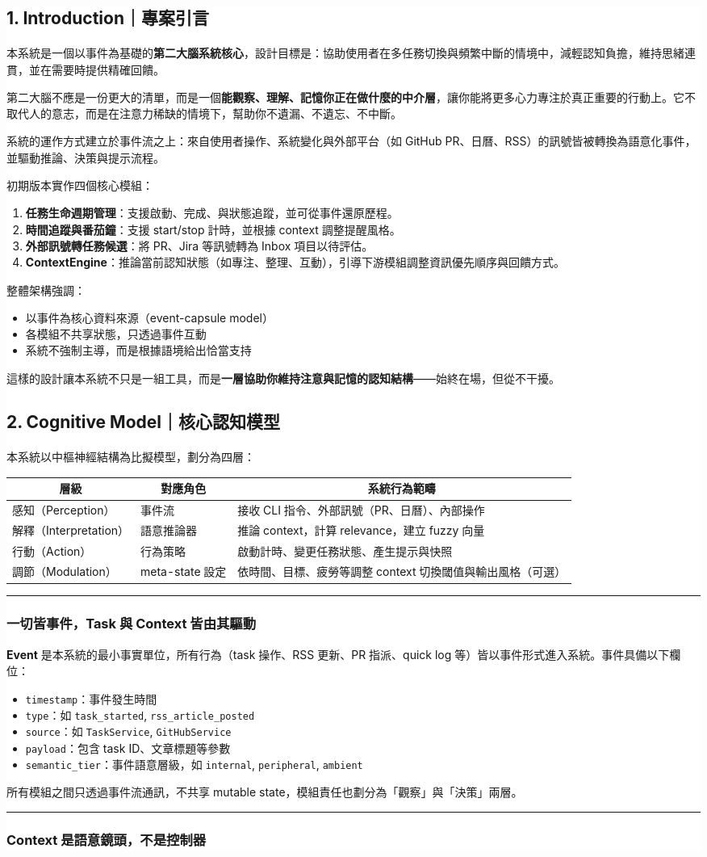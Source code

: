 ## 1. Introduction｜專案引言

本系統是一個以事件為基礎的**第二大腦系統核心**，設計目標是：協助使用者在多任務切換與頻繁中斷的情境中，減輕認知負擔，維持思緒連貫，並在需要時提供精確回饋。

第二大腦不應是一份更大的清單，而是一個**能觀察、理解、記憶你正在做什麼的中介層**，讓你能將更多心力專注於真正重要的行動上。它不取代人的意志，而是在注意力稀缺的情境下，幫助你不遺漏、不遺忘、不中斷。

系統的運作方式建立於事件流之上：來自使用者操作、系統變化與外部平台（如 GitHub PR、日曆、RSS）的訊號皆被轉換為語意化事件，並驅動推論、決策與提示流程。

初期版本實作四個核心模組：

1. **任務生命週期管理**：支援啟動、完成、與狀態追蹤，並可從事件還原歷程。
2. **時間追蹤與番茄鐘**：支援 start/stop 計時，並根據 context 調整提醒風格。
3. **外部訊號轉任務候選**：將 PR、Jira 等訊號轉為 Inbox 項目以待評估。
4. **ContextEngine**：推論當前認知狀態（如專注、整理、互動），引導下游模組調整資訊優先順序與回饋方式。

整體架構強調：

* 以事件為核心資料來源（event-capsule model）
* 各模組不共享狀態，只透過事件互動
* 系統不強制主導，而是根據語境給出恰當支持

這樣的設計讓本系統不只是一組工具，而是**一層協助你維持注意與記憶的認知結構**——始終在場，但從不干擾。

## 2. Cognitive Model｜核心認知模型

本系統以中樞神經結構為比擬模型，劃分為四層：

| 層級                 | 對應角色          | 系統行為範疇                              |
| ------------------ | ------------- | ----------------------------------- |
| 感知（Perception）     | 事件流           | 接收 CLI 指令、外部訊號（PR、日曆）、內部操作          |
| 解釋（Interpretation） | 語意推論器         | 推論 context，計算 relevance，建立 fuzzy 向量 |
| 行動（Action）         | 行為策略          | 啟動計時、變更任務狀態、產生提示與快照                 |
| 調節（Modulation）     | meta-state 設定 | 依時間、目標、疲勞等調整 context 切換閾值與輸出風格（可選）  |

---

### 一切皆事件，Task 與 Context 皆由其驅動

**Event** 是本系統的最小事實單位，所有行為（task 操作、RSS 更新、PR 指派、quick log 等）皆以事件形式進入系統。事件具備以下欄位：

* `timestamp`：事件發生時間
* `type`：如 `task_started`, `rss_article_posted`
* `source`：如 `TaskService`, `GitHubService`
* `payload`：包含 task ID、文章標題等參數
* `semantic_tier`：事件語意層級，如 `internal`, `peripheral`, `ambient`

所有模組之間只透過事件流通訊，不共享 mutable state，模組責任也劃分為「觀察」與「決策」兩層。

---

### Context 是語意鏡頭，不是控制器
